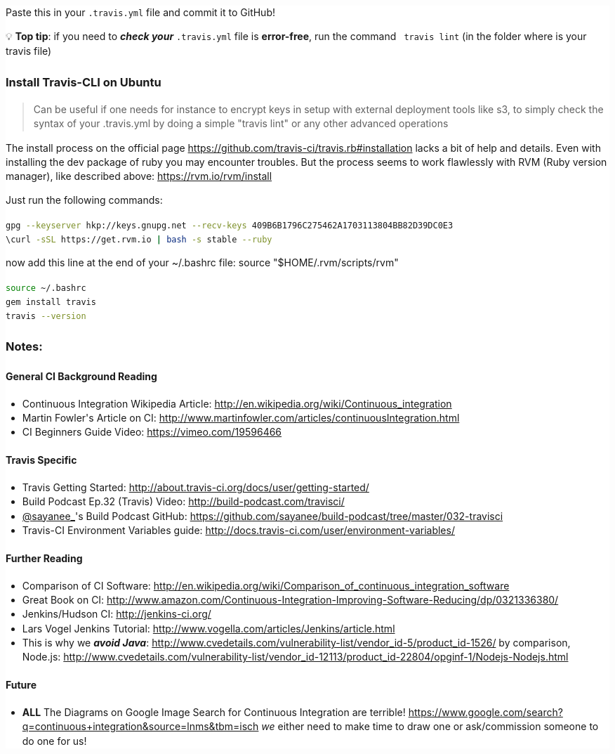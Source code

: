 Paste this in your `.travis.yml` file and commit it to GitHub!


:bulb: **Top tip**: if you need to ***check your*** `.travis.yml` file
is **error-free**, run the command ``` travis lint``` (in the folder where is your travis file)

### Install Travis-CLI on Ubuntu

> Can be useful if one needs for instance to encrypt keys in setup with external deployment tools like s3,
> to simply check the syntax of your .travis.yml by doing a simple "travis lint" or any other advanced operations

The install process on the official page https://github.com/travis-ci/travis.rb#installation lacks a bit of help and details.
Even with installing the dev package of ruby you may encounter troubles.
But the process seems to work flawlessly with RVM (Ruby version manager), like described above: https://rvm.io/rvm/install

Just run the following commands:

```sh
gpg --keyserver hkp://keys.gnupg.net --recv-keys 409B6B1796C275462A1703113804BB82D39DC0E3
\curl -sSL https://get.rvm.io | bash -s stable --ruby
```

now add this line at the end of your ~/.bashrc file:
source "$HOME/.rvm/scripts/rvm"

```sh
source ~/.bashrc
gem install travis
travis --version
```

### Notes:

#### General CI Background Reading

- Continuous Integration Wikipedia Article: http://en.wikipedia.org/wiki/Continuous_integration
- Martin Fowler's Article on CI: http://www.martinfowler.com/articles/continuousIntegration.html
- CI Beginners Guide Video: https://vimeo.com/19596466

#### Travis Specific

- Travis Getting Started: http://about.travis-ci.org/docs/user/getting-started/
- Build Podcast Ep.32 (Travis) Video: http://build-podcast.com/travisci/
- [@sayanee_](https://twitter.com/sayanee_)'s Build Podcast GitHub: https://github.com/sayanee/build-podcast/tree/master/032-travisci
- Travis-CI Environment Variables guide: http://docs.travis-ci.com/user/environment-variables/

#### Further Reading

- Comparison of CI Software: http://en.wikipedia.org/wiki/Comparison_of_continuous_integration_software
- Great Book on CI: http://www.amazon.com/Continuous-Integration-Improving-Software-Reducing/dp/0321336380/
- Jenkins/Hudson CI: http://jenkins-ci.org/
- Lars Vogel Jenkins Tutorial: http://www.vogella.com/articles/Jenkins/article.html
- This is why we ***avoid Java***: http://www.cvedetails.com/vulnerability-list/vendor_id-5/product_id-1526/
by comparison, Node.js: http://www.cvedetails.com/vulnerability-list/vendor_id-12113/product_id-22804/opginf-1/Nodejs-Nodejs.html

#### Future

- **ALL** The Diagrams on Google Image Search for Continuous Integration are terrible!
https://www.google.com/search?q=continuous+integration&source=lnms&tbm=isch
*we* either need to make time to draw one or ask/commission someone to do one for us!
